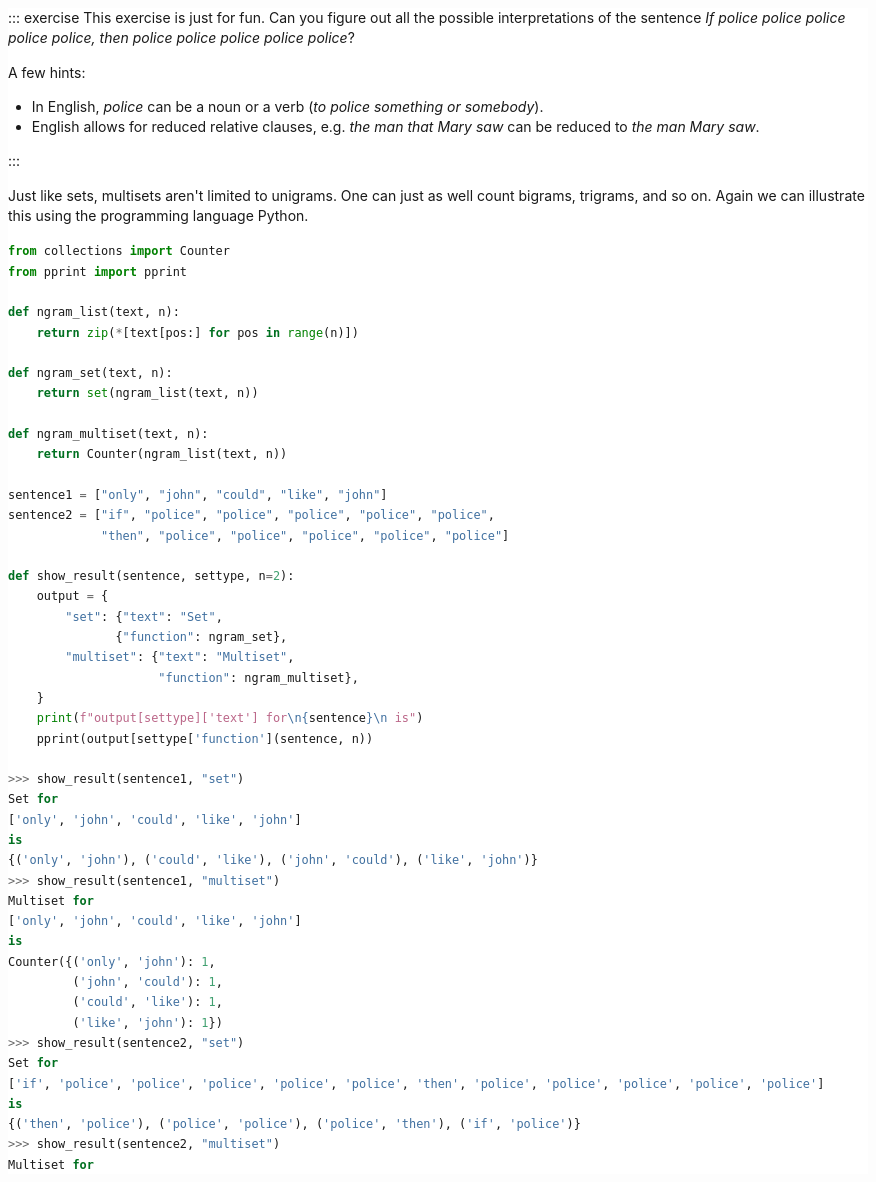 ::: exercise
This exercise is just for fun.
Can you figure out all the possible interpretations of the sentence
*If police police police police police, then police police police police police*?

A few hints:


- In English, *police* can be a noun or a verb (*to police something or somebody*).
- English allows for reduced relative clauses, e.g. *the man that Mary saw* can be reduced to *the man Mary saw*.

:::

Just like sets, multisets aren't limited to unigrams.
One can just as well count bigrams, trigrams, and so on.
Again we can illustrate this using the programming language Python.

```python
from collections import Counter
from pprint import pprint

def ngram_list(text, n):
    return zip(*[text[pos:] for pos in range(n)])

def ngram_set(text, n):
    return set(ngram_list(text, n))

def ngram_multiset(text, n):
    return Counter(ngram_list(text, n))

sentence1 = ["only", "john", "could", "like", "john"]
sentence2 = ["if", "police", "police", "police", "police", "police",
             "then", "police", "police", "police", "police", "police"]

def show_result(sentence, settype, n=2):
    output = {
        "set": {"text": "Set",
               {"function": ngram_set},
        "multiset": {"text": "Multiset",
                     "function": ngram_multiset},
    }
    print(f"output[settype]['text'] for\n{sentence}\n is")
    pprint(output[settype['function'](sentence, n))

>>> show_result(sentence1, "set")
Set for
['only', 'john', 'could', 'like', 'john']
is
{('only', 'john'), ('could', 'like'), ('john', 'could'), ('like', 'john')}
>>> show_result(sentence1, "multiset")
Multiset for
['only', 'john', 'could', 'like', 'john']
is
Counter({('only', 'john'): 1,
         ('john', 'could'): 1,
         ('could', 'like'): 1,
         ('like', 'john'): 1})
>>> show_result(sentence2, "set")
Set for
['if', 'police', 'police', 'police', 'police', 'police', 'then', 'police', 'police', 'police', 'police', 'police']
is
{('then', 'police'), ('police', 'police'), ('police', 'then'), ('if', 'police')}
>>> show_result(sentence2, "multiset")
Multiset for
```